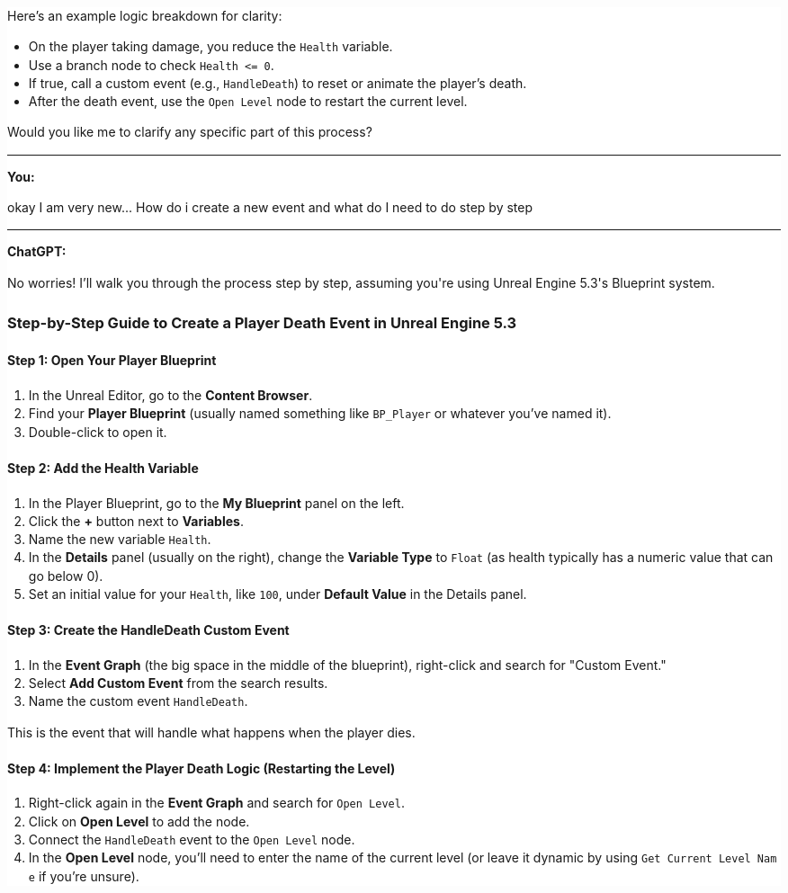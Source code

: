 Here’s an example logic breakdown for clarity:

* On the player taking damage, you reduce the `Health` variable.
* Use a branch node to check `Health <= 0`.
* If true, call a custom event (e.g., `HandleDeath`) to reset or animate the player’s death.
* After the death event, use the `Open Level` node to restart the current level.

Would you like me to clarify any specific part of this process?

* * *

**You:**

okay I am very new... How do i create a new event and what do I need to do step by step

* * *

**ChatGPT:**

No worries! I’ll walk you through the process step by step, assuming you're using Unreal Engine 5.3's Blueprint system.

### Step-by-Step Guide to Create a Player Death Event in Unreal Engine 5.3

#### Step 1: Open Your Player Blueprint

1. In the Unreal Editor, go to the **Content Browser**.
2. Find your **Player Blueprint** (usually named something like `BP_Player` or whatever you’ve named it).
3. Double-click to open it.

#### Step 2: Add the Health Variable

1. In the Player Blueprint, go to the **My Blueprint** panel on the left.
2. Click the **+** button next to **Variables**.
3. Name the new variable `Health`.
4. In the **Details** panel (usually on the right), change the **Variable Type** to `Float` (as health typically has a numeric value that can go below 0).
5. Set an initial value for your `Health`, like `100`, under **Default Value** in the Details panel.

#### Step 3: Create the HandleDeath Custom Event

1. In the **Event Graph** (the big space in the middle of the blueprint), right-click and search for "Custom Event."
2. Select **Add Custom Event** from the search results.
3. Name the custom event `HandleDeath`.

This is the event that will handle what happens when the player dies.

#### Step 4: Implement the Player Death Logic (Restarting the Level)

1. Right-click again in the **Event Graph** and search for `Open Level`.
2. Click on **Open Level** to add the node.
3. Connect the `HandleDeath` event to the `Open Level` node.
4. In the **Open Level** node, you’ll need to enter the name of the current level (or leave it dynamic by using `Get Current Level Name` if you’re unsure).
